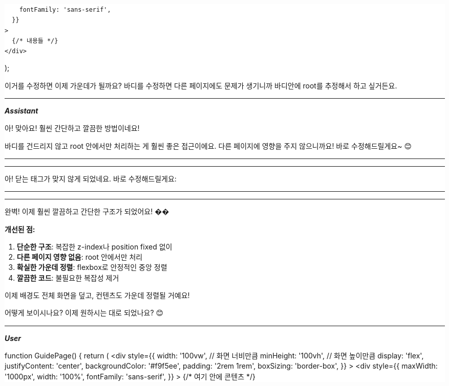         fontFamily: 'sans-serif',
      }}
    >
      {/* 내용들 */}
    </div>
  </div>
);

이거를 수정하면 이제 가운데가 될까요?
바디를 수정하면 다른 페이지에도 문제가 생기니까
바디안에 root를 추정해서 하고 싶거든요.

---

_**Assistant**_

아! 맞아요! 훨씬 간단하고 깔끔한 방법이네요! 

바디를 건드리지 않고 root 안에서만 처리하는 게 훨씬 좋은 접근이에요. 다른 페이지에 영향을 주지 않으니까요! 바로 수정해드릴게요~ 😊


---



---

아! 닫는 태그가 맞지 않게 되었네요. 바로 수정해드릴게요:


---



---

완벽! 이제 훨씬 깔끔하고 간단한 구조가 되었어요! ��

**개선된 점:**
1. **단순한 구조**: 복잡한 z-index나 position fixed 없이
2. **다른 페이지 영향 없음**: root 안에서만 처리
3. **확실한 가운데 정렬**: flexbox로 안정적인 중앙 정렬
4. **깔끔한 코드**: 불필요한 복잡성 제거

이제 배경도 전체 화면을 덮고, 컨텐츠도 가운데 정렬될 거예요! 

어떻게 보이시나요? 이제 원하시는 대로 되었나요? 😊

---

_**User**_

function GuidePage() {
  return (
    <div
      style={{
        width: '100vw',       // 화면 너비만큼
        minHeight: '100vh',   // 화면 높이만큼
        display: 'flex',
        justifyContent: 'center',
        backgroundColor: '#f9f5ee',
        padding: '2rem 1rem',
        boxSizing: 'border-box',
      }}
    >
      <div
        style={{
          maxWidth: '1000px',
          width: '100%',
          fontFamily: 'sans-serif',
        }}
      >
        {/* 여기 안에 콘텐츠 */}